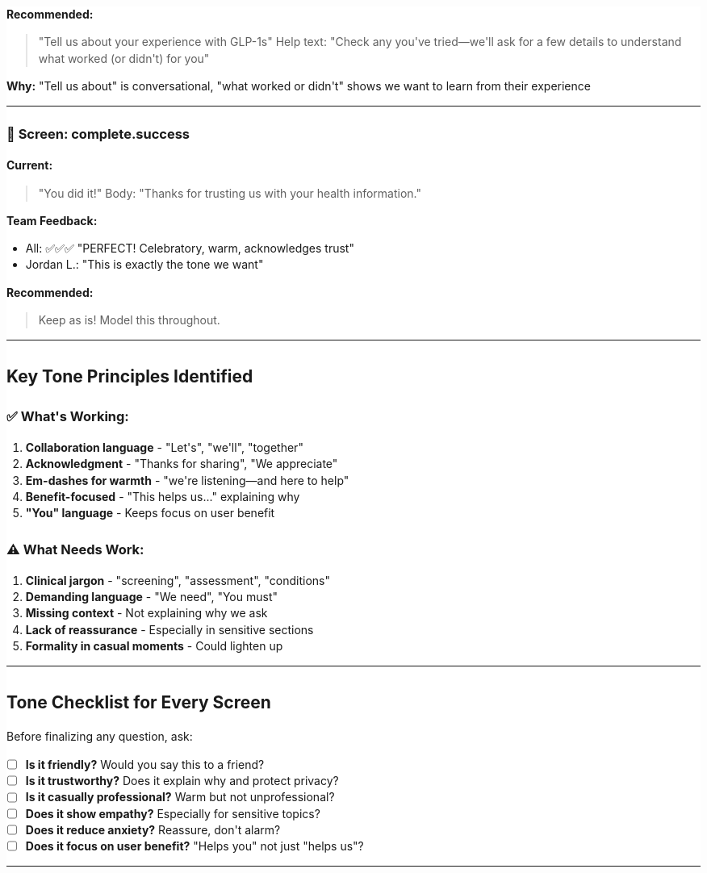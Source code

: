 **Recommended:**
> "Tell us about your experience with GLP-1s"
> Help text: "Check any you've tried—we'll ask for a few details to understand what worked (or didn't) for you"

**Why:** "Tell us about" is conversational, "what worked or didn't" shows we want to learn from their experience

---

### 🎯 **Screen: complete.success**

**Current:**
> "You did it!"
> Body: "Thanks for trusting us with your health information."

**Team Feedback:**
- All: ✅✅✅ "PERFECT! Celebratory, warm, acknowledges trust"
- Jordan L.: "This is exactly the tone we want"

**Recommended:**
> Keep as is! Model this throughout.

---

## Key Tone Principles Identified

### ✅ **What's Working:**
1. **Collaboration language** - "Let's", "we'll", "together"
2. **Acknowledgment** - "Thanks for sharing", "We appreciate"
3. **Em-dashes for warmth** - "we're listening—and here to help"
4. **Benefit-focused** - "This helps us..." explaining why
5. **"You" language** - Keeps focus on user benefit

### ⚠️ **What Needs Work:**
1. **Clinical jargon** - "screening", "assessment", "conditions"
2. **Demanding language** - "We need", "You must"
3. **Missing context** - Not explaining why we ask
4. **Lack of reassurance** - Especially in sensitive sections
5. **Formality in casual moments** - Could lighten up

---

## Tone Checklist for Every Screen

Before finalizing any question, ask:

- [ ] **Is it friendly?** Would you say this to a friend?
- [ ] **Is it trustworthy?** Does it explain why and protect privacy?
- [ ] **Is it casually professional?** Warm but not unprofessional?
- [ ] **Does it show empathy?** Especially for sensitive topics?
- [ ] **Does it reduce anxiety?** Reassure, don't alarm?
- [ ] **Does it focus on user benefit?** "Helps you" not just "helps us"?

---